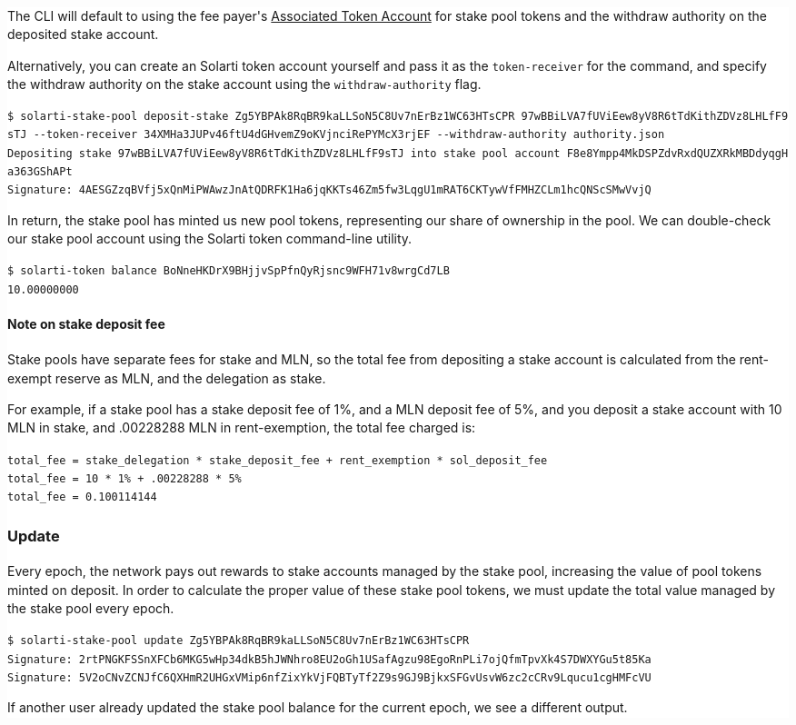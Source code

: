 The CLI will default to using the fee payer's
[Associated Token Account](associated-token-account.md) for stake pool tokens
and the withdraw authority on the deposited stake account.

Alternatively, you can create an Solarti token account yourself and pass it as the
`token-receiver` for the command, and specify the withdraw authority on the
stake account using the `withdraw-authority` flag.

```console
$ solarti-stake-pool deposit-stake Zg5YBPAk8RqBR9kaLLSoN5C8Uv7nErBz1WC63HTsCPR 97wBBiLVA7fUViEew8yV8R6tTdKithZDVz8LHLfF9sTJ --token-receiver 34XMHa3JUPv46ftU4dGHvemZ9oKVjnciRePYMcX3rjEF --withdraw-authority authority.json
Depositing stake 97wBBiLVA7fUViEew8yV8R6tTdKithZDVz8LHLfF9sTJ into stake pool account F8e8Ympp4MkDSPZdvRxdQUZXRkMBDdyqgHa363GShAPt
Signature: 4AESGZzqBVfj5xQnMiPWAwzJnAtQDRFK1Ha6jqKKTs46Zm5fw3LqgU1mRAT6CKTywVfFMHZCLm1hcQNScSMwVvjQ
```

In return, the stake pool has minted us new pool tokens, representing our share
of ownership in the pool.  We can double-check our stake pool account using the
Solarti token command-line utility.

```console
$ solarti-token balance BoNneHKDrX9BHjjvSpPfnQyRjsnc9WFH71v8wrgCd7LB
10.00000000
```

#### Note on stake deposit fee

Stake pools have separate fees for stake and MLN, so the total fee from depositing
a stake account is calculated from the rent-exempt reserve as MLN, and the delegation
as stake.

For example, if a stake pool has a stake deposit fee of 1%, and a MLN deposit fee
of 5%, and you deposit a stake account with 10 MLN in stake, and .00228288 MLN
in rent-exemption, the total fee charged is:

```
total_fee = stake_delegation * stake_deposit_fee + rent_exemption * sol_deposit_fee
total_fee = 10 * 1% + .00228288 * 5%
total_fee = 0.100114144
```

### Update

Every epoch, the network pays out rewards to stake accounts managed by the stake
pool, increasing the value of pool tokens minted on deposit.
In order to calculate the proper value of these stake pool tokens, we must update
the total value managed by the stake pool every epoch.

```console
$ solarti-stake-pool update Zg5YBPAk8RqBR9kaLLSoN5C8Uv7nErBz1WC63HTsCPR
Signature: 2rtPNGKFSSnXFCb6MKG5wHp34dkB5hJWNhro8EU2oGh1USafAgzu98EgoRnPLi7ojQfmTpvXk4S7DWXYGu5t85Ka
Signature: 5V2oCNvZCNJfC6QXHmR2UHGxVMip6nfZixYkVjFQBTyTf2Z9s9GJ9BjkxSFGvUsvW6zc2cCRv9Lqucu1cgHMFcVU
```

If another user already updated the stake pool balance for the current epoch, we
see a different output.
